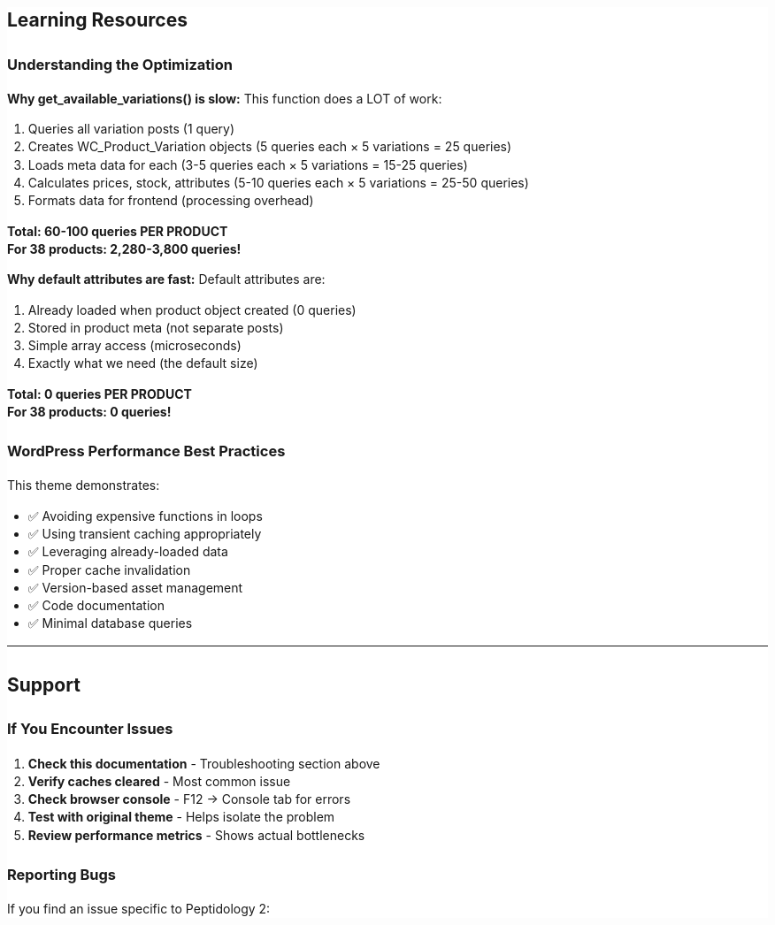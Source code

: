 ## Learning Resources

### Understanding the Optimization

**Why get_available_variations() is slow:**
This function does a LOT of work:
1. Queries all variation posts (1 query)
2. Creates WC_Product_Variation objects (5 queries each × 5 variations = 25 queries)
3. Loads meta data for each (3-5 queries each × 5 variations = 15-25 queries)
4. Calculates prices, stock, attributes (5-10 queries each × 5 variations = 25-50 queries)
5. Formats data for frontend (processing overhead)

**Total: 60-100 queries PER PRODUCT**  
**For 38 products: 2,280-3,800 queries!**

**Why default attributes are fast:**
Default attributes are:
1. Already loaded when product object created (0 queries)
2. Stored in product meta (not separate posts)
3. Simple array access (microseconds)
4. Exactly what we need (the default size)

**Total: 0 queries PER PRODUCT**  
**For 38 products: 0 queries!**

### WordPress Performance Best Practices

This theme demonstrates:
- ✅ Avoiding expensive functions in loops
- ✅ Using transient caching appropriately
- ✅ Leveraging already-loaded data
- ✅ Proper cache invalidation
- ✅ Version-based asset management
- ✅ Code documentation
- ✅ Minimal database queries

---

## Support

### If You Encounter Issues

1. **Check this documentation** - Troubleshooting section above
2. **Verify caches cleared** - Most common issue
3. **Check browser console** - F12 → Console tab for errors
4. **Test with original theme** - Helps isolate the problem
5. **Review performance metrics** - Shows actual bottlenecks

### Reporting Bugs

If you find an issue specific to Peptidology 2:
